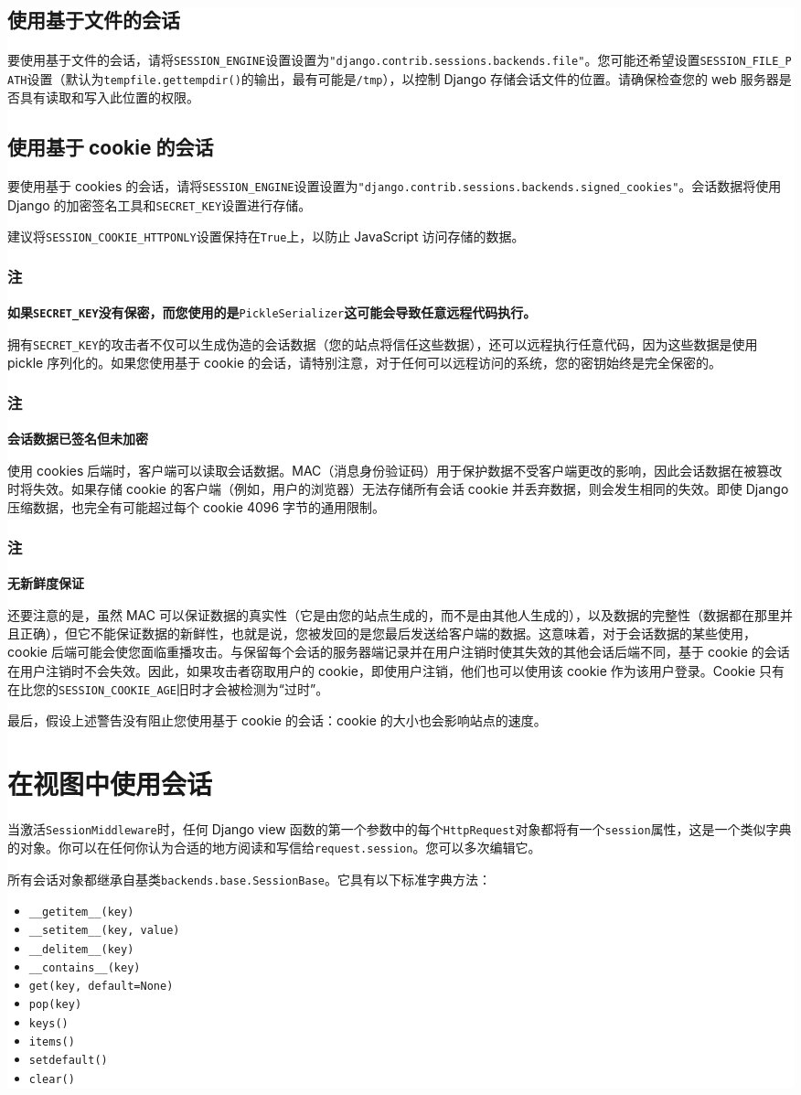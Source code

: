 ## 使用基于文件的会话

要使用基于文件的会话，请将`SESSION_ENGINE`设置设置为`"django.contrib.sessions.backends.file"`。您可能还希望设置`SESSION_FILE_PATH`设置（默认为`tempfile.gettempdir()`的输出，最有可能是`/tmp`），以控制 Django 存储会话文件的位置。请确保检查您的 web 服务器是否具有读取和写入此位置的权限。

## 使用基于 cookie 的会话

要使用基于 cookies 的会话，请将`SESSION_ENGINE`设置设置为`"django.contrib.sessions.backends.signed_cookies"`。会话数据将使用 Django 的加密签名工具和`SECRET_KEY`设置进行存储。

建议将`SESSION_COOKIE_HTTPONLY`设置保持在`True`上，以防止 JavaScript 访问存储的数据。

### 注

**如果`SECRET_KEY`没有保密，而您使用的是**`PickleSerializer`**这可能会导致任意远程代码执行。**

拥有`SECRET_KEY`的攻击者不仅可以生成伪造的会话数据（您的站点将信任这些数据），还可以远程执行任意代码，因为这些数据是使用 pickle 序列化的。如果您使用基于 cookie 的会话，请特别注意，对于任何可以远程访问的系统，您的密钥始终是完全保密的。

### 注

**会话数据已签名但未加密**

使用 cookies 后端时，客户端可以读取会话数据。MAC（消息身份验证码）用于保护数据不受客户端更改的影响，因此会话数据在被篡改时将失效。如果存储 cookie 的客户端（例如，用户的浏览器）无法存储所有会话 cookie 并丢弃数据，则会发生相同的失效。即使 Django 压缩数据，也完全有可能超过每个 cookie 4096 字节的通用限制。

### 注

**无新鲜度保证**

还要注意的是，虽然 MAC 可以保证数据的真实性（它是由您的站点生成的，而不是由其他人生成的），以及数据的完整性（数据都在那里并且正确），但它不能保证数据的新鲜性，也就是说，您被发回的是您最后发送给客户端的数据。这意味着，对于会话数据的某些使用，cookie 后端可能会使您面临重播攻击。与保留每个会话的服务器端记录并在用户注销时使其失效的其他会话后端不同，基于 cookie 的会话在用户注销时不会失效。因此，如果攻击者窃取用户的 cookie，即使用户注销，他们也可以使用该 cookie 作为该用户登录。Cookie 只有在比您的`SESSION_COOKIE_AGE`旧时才会被检测为“过时”。

最后，假设上述警告没有阻止您使用基于 cookie 的会话：cookie 的大小也会影响站点的速度。

# 在视图中使用会话

当激活`SessionMiddleware`时，任何 Django view 函数的第一个参数中的每个`HttpRequest`对象都将有一个`session`属性，这是一个类似字典的对象。你可以在任何你认为合适的地方阅读和写信给`request.session`。您可以多次编辑它。

所有会话对象都继承自基类`backends.base.SessionBase`。它具有以下标准字典方法：

*   `__getitem__(key)`
*   `__setitem__(key, value)`
*   `__delitem__(key)`
*   `__contains__(key)`
*   `get(key, default=None)`
*   `pop(key)`
*   `keys()`
*   `items()`
*   `setdefault()`
*   `clear()`
